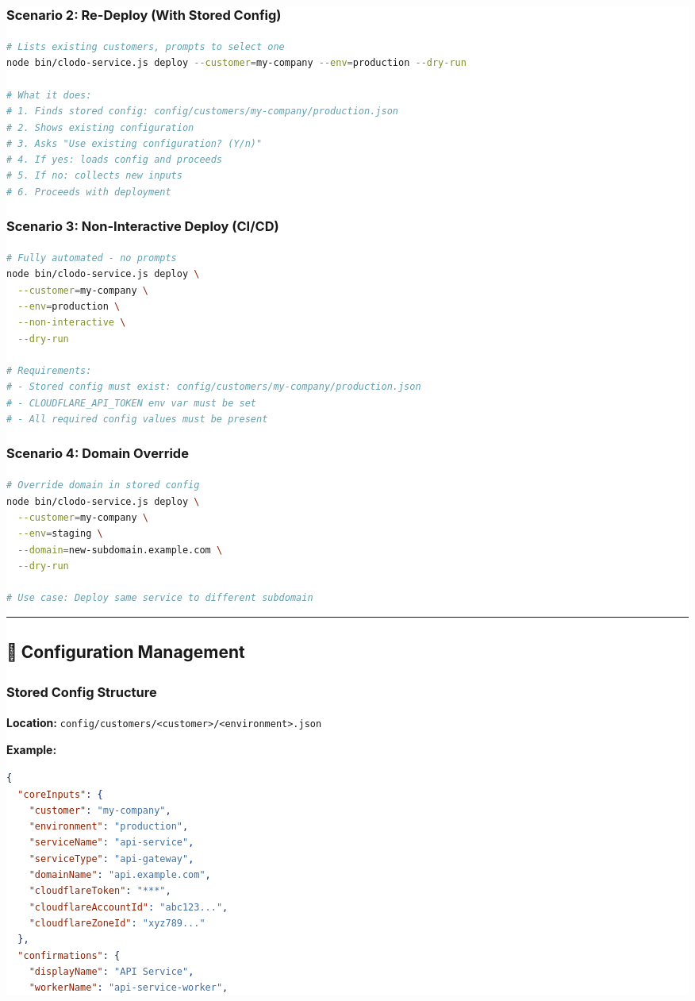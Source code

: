 ### Scenario 2: Re-Deploy (With Stored Config)
```bash
# Lists existing customers, prompts to select one
node bin/clodo-service.js deploy --customer=my-company --env=production --dry-run

# What it does:
# 1. Finds stored config: config/customers/my-company/production.json
# 2. Shows existing configuration
# 3. Asks "Use existing configuration? (Y/n)"
# 4. If yes: loads config and proceeds
# 5. If no: collects new inputs
# 6. Proceeds with deployment
```

### Scenario 3: Non-Interactive Deploy (CI/CD)
```bash
# Fully automated - no prompts
node bin/clodo-service.js deploy \
  --customer=my-company \
  --env=production \
  --non-interactive \
  --dry-run

# Requirements:
# - Stored config must exist: config/customers/my-company/production.json
# - CLOUDFLARE_API_TOKEN env var must be set
# - All required config values must be present
```

### Scenario 4: Domain Override
```bash
# Override domain in stored config
node bin/clodo-service.js deploy \
  --customer=my-company \
  --env=staging \
  --domain=new-subdomain.example.com \
  --dry-run

# Use case: Deploy same service to different subdomain
```

---

## 🔧 Configuration Management

### Stored Config Structure
**Location:** `config/customers/<customer>/<environment>.json`

**Example:**
```json
{
  "coreInputs": {
    "customer": "my-company",
    "environment": "production",
    "serviceName": "api-service",
    "serviceType": "api-gateway",
    "domainName": "api.example.com",
    "cloudflareToken": "***",
    "cloudflareAccountId": "abc123...",
    "cloudflareZoneId": "xyz789..."
  },
  "confirmations": {
    "displayName": "API Service",
    "workerName": "api-service-worker",
```